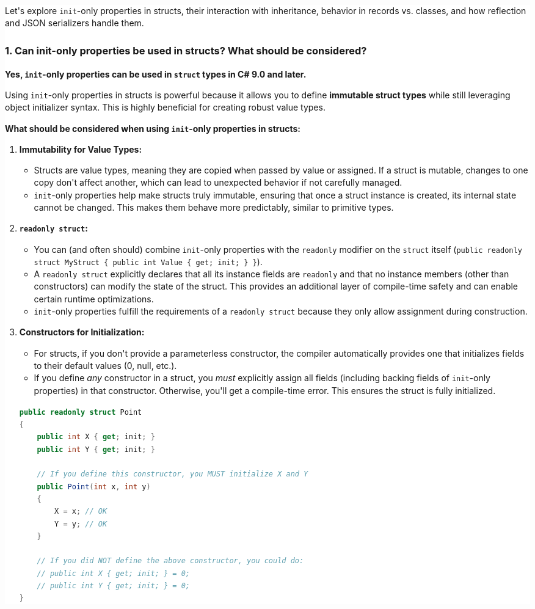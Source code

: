 Let's explore `init`-only properties in structs, their interaction with inheritance, behavior in records vs. classes, and how reflection and JSON serializers handle them.

### 1\. Can init-only properties be used in structs? What should be considered?

**Yes, `init`-only properties can be used in `struct` types in C\# 9.0 and later.**

Using `init`-only properties in structs is powerful because it allows you to define **immutable struct types** while still leveraging object initializer syntax. This is highly beneficial for creating robust value types.

**What should be considered when using `init`-only properties in structs:**

1.  **Immutability for Value Types:**

      * Structs are value types, meaning they are copied when passed by value or assigned. If a struct is mutable, changes to one copy don't affect another, which can lead to unexpected behavior if not carefully managed.
      * `init`-only properties help make structs truly immutable, ensuring that once a struct instance is created, its internal state cannot be changed. This makes them behave more predictably, similar to primitive types.

2.  **`readonly struct`:**

      * You can (and often should) combine `init`-only properties with the `readonly` modifier on the `struct` itself (`public readonly struct MyStruct { public int Value { get; init; } }`).
      * A `readonly struct` explicitly declares that all its instance fields are `readonly` and that no instance members (other than constructors) can modify the state of the struct. This provides an additional layer of compile-time safety and can enable certain runtime optimizations.
      * `init`-only properties fulfill the requirements of a `readonly struct` because they only allow assignment during construction.

3.  **Constructors for Initialization:**

      * For structs, if you don't provide a parameterless constructor, the compiler automatically provides one that initializes fields to their default values (0, null, etc.).
      * If you define *any* constructor in a struct, you *must* explicitly assign all fields (including backing fields of `init`-only properties) in that constructor. Otherwise, you'll get a compile-time error. This ensures the struct is fully initialized.

    <!-- end list -->

    ```csharp
    public readonly struct Point
    {
        public int X { get; init; }
        public int Y { get; init; }

        // If you define this constructor, you MUST initialize X and Y
        public Point(int x, int y)
        {
            X = x; // OK
            Y = y; // OK
        }

        // If you did NOT define the above constructor, you could do:
        // public int X { get; init; } = 0;
        // public int Y { get; init; } = 0;
    }
